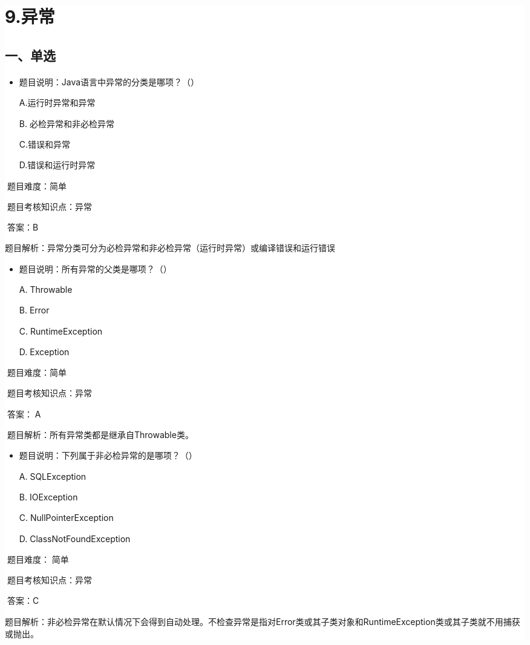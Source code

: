# 9.异常

## 一、单选

- 题目说明：Java语言中异常的分类是哪项？（）

  A.运行时异常和异常 

  B. 必检异常和非必检异常 

  C.错误和异常

  D.错误和运行时异常

​       题目难度：简单

​       题目考核知识点：异常

​       答案：B

​       题目解析：异常分类可分为必检异常和非必检异常（运行时异常）或编译错误和运行错误



- 题目说明：所有异常的父类是哪项？（）

  A. Throwable

  B.  Error

  C.  RuntimeException

  D.  Exception

​       题目难度：简单

​       题目考核知识点：异常

​       答案： A

​       题目解析：所有异常类都是继承自Throwable类。



- 题目说明：下列属于非必检异常的是哪项？（）

  A.  SQLException

  B.   IOException

  C.   NullPointerException

  D.   ClassNotFoundException

​       题目难度： 简单

​       题目考核知识点：异常

​       答案：C

​       题目解析：非必检异常在默认情况下会得到自动处理。不检查异常是指对Error类或其子类对象和RuntimeException类或其子类就不用捕获或抛出。


